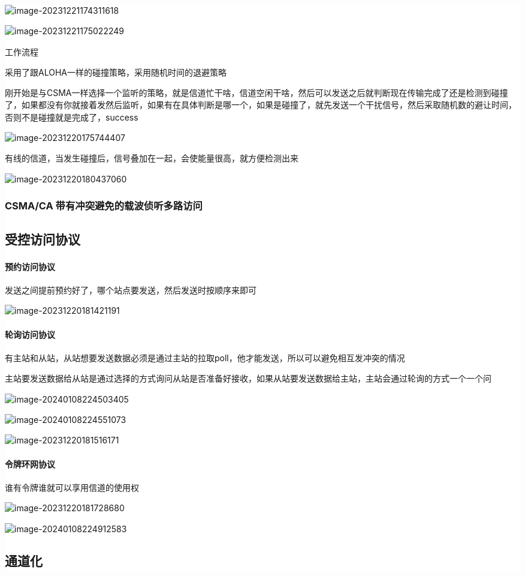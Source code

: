 ![image-20231221174311618](C:\Users\papa\AppData\Roaming\Typora\typora-user-images\image-20231221174311618.png)



![image-20231221175022249](C:\Users\papa\AppData\Roaming\Typora\typora-user-images\image-20231221175022249.png)

工作流程

采用了跟ALOHA一样的碰撞策略，采用随机时间的退避策略

刚开始是与CSMA一样选择一个监听的策略，就是信道忙干啥，信道空闲干啥，然后可以发送之后就判断现在传输完成了还是检测到碰撞了，如果都没有你就接着发然后监听，如果有在具体判断是哪一个，如果是碰撞了，就先发送一个干扰信号，然后采取随机数的避让时间，否则不是碰撞就是完成了，success

![image-20231220175744407](C:\Users\papa\AppData\Roaming\Typora\typora-user-images\image-20231220175744407.png)

有线的信道，当发生碰撞后，信号叠加在一起，会使能量很高，就方便检测出来

![image-20231220180437060](C:\Users\papa\AppData\Roaming\Typora\typora-user-images\image-20231220180437060.png)

### CSMA/CA 带有冲突避免的载波侦听多路访问





## 受控访问协议

#### 预约访问协议

发送之间提前预约好了，哪个站点要发送，然后发送时按顺序来即可

![image-20231220181421191](C:\Users\papa\AppData\Roaming\Typora\typora-user-images\image-20231220181421191.png)

#### 轮询访问协议

有主站和从站，从站想要发送数据必须是通过主站的拉取poll，他才能发送，所以可以避免相互发冲突的情况

主站要发送数据给从站是通过选择的方式询问从站是否准备好接收，如果从站要发送数据给主站，主站会通过轮询的方式一个一个问

![image-20240108224503405](C:\Users\papa\AppData\Roaming\Typora\typora-user-images\image-20240108224503405.png)

![image-20240108224551073](C:\Users\papa\AppData\Roaming\Typora\typora-user-images\image-20240108224551073.png)

![image-20231220181516171](C:\Users\papa\AppData\Roaming\Typora\typora-user-images\image-20231220181516171.png)

#### 令牌环网协议

谁有令牌谁就可以享用信道的使用权

![image-20231220181728680](C:\Users\papa\AppData\Roaming\Typora\typora-user-images\image-20231220181728680.png)



![image-20240108224912583](C:\Users\papa\AppData\Roaming\Typora\typora-user-images\image-20240108224912583.png)

## 通道化
